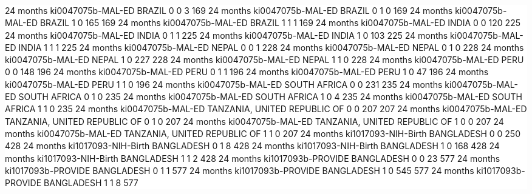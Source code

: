 24 months   ki0047075b-MAL-ED       BRAZIL                         0               0        3     169
24 months   ki0047075b-MAL-ED       BRAZIL                         0               1        0     169
24 months   ki0047075b-MAL-ED       BRAZIL                         1               0      165     169
24 months   ki0047075b-MAL-ED       BRAZIL                         1               1        1     169
24 months   ki0047075b-MAL-ED       INDIA                          0               0      120     225
24 months   ki0047075b-MAL-ED       INDIA                          0               1        1     225
24 months   ki0047075b-MAL-ED       INDIA                          1               0      103     225
24 months   ki0047075b-MAL-ED       INDIA                          1               1        1     225
24 months   ki0047075b-MAL-ED       NEPAL                          0               0        1     228
24 months   ki0047075b-MAL-ED       NEPAL                          0               1        0     228
24 months   ki0047075b-MAL-ED       NEPAL                          1               0      227     228
24 months   ki0047075b-MAL-ED       NEPAL                          1               1        0     228
24 months   ki0047075b-MAL-ED       PERU                           0               0      148     196
24 months   ki0047075b-MAL-ED       PERU                           0               1        1     196
24 months   ki0047075b-MAL-ED       PERU                           1               0       47     196
24 months   ki0047075b-MAL-ED       PERU                           1               1        0     196
24 months   ki0047075b-MAL-ED       SOUTH AFRICA                   0               0      231     235
24 months   ki0047075b-MAL-ED       SOUTH AFRICA                   0               1        0     235
24 months   ki0047075b-MAL-ED       SOUTH AFRICA                   1               0        4     235
24 months   ki0047075b-MAL-ED       SOUTH AFRICA                   1               1        0     235
24 months   ki0047075b-MAL-ED       TANZANIA, UNITED REPUBLIC OF   0               0      207     207
24 months   ki0047075b-MAL-ED       TANZANIA, UNITED REPUBLIC OF   0               1        0     207
24 months   ki0047075b-MAL-ED       TANZANIA, UNITED REPUBLIC OF   1               0        0     207
24 months   ki0047075b-MAL-ED       TANZANIA, UNITED REPUBLIC OF   1               1        0     207
24 months   ki1017093-NIH-Birth     BANGLADESH                     0               0      250     428
24 months   ki1017093-NIH-Birth     BANGLADESH                     0               1        8     428
24 months   ki1017093-NIH-Birth     BANGLADESH                     1               0      168     428
24 months   ki1017093-NIH-Birth     BANGLADESH                     1               1        2     428
24 months   ki1017093b-PROVIDE      BANGLADESH                     0               0       23     577
24 months   ki1017093b-PROVIDE      BANGLADESH                     0               1        1     577
24 months   ki1017093b-PROVIDE      BANGLADESH                     1               0      545     577
24 months   ki1017093b-PROVIDE      BANGLADESH                     1               1        8     577